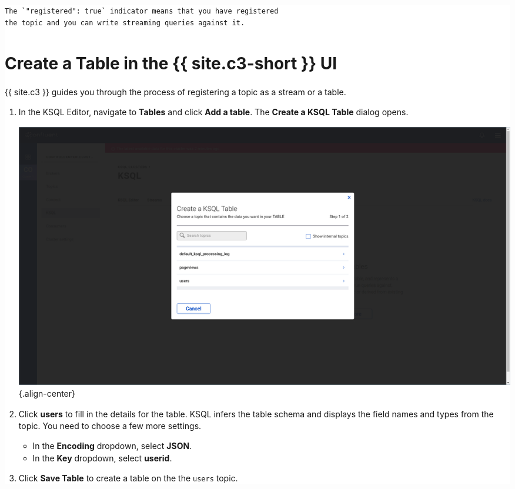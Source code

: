     The `"registered": true` indicator means that you have registered
    the topic and you can write streaming queries against it.

Create a Table in the {{ site.c3-short }} UI
============================================

{{ site.c3 }} guides you through the process of registering a topic as a
stream or a table.

1.  In the KSQL Editor, navigate to **Tables** and click **Add a
    table**. The **Create a KSQL Table** dialog opens.

    ![](../img/c3-ksql-create-table-wizard-1.png){.align-center}

2.  Click **users** to fill in the details for the table. KSQL infers
    the table schema and displays the field names and types from the
    topic. You need to choose a few more settings.
    -   In the **Encoding** dropdown, select **JSON**.
    -   In the **Key** dropdown, select **userid**.
3.  Click **Save Table** to create a table on the the `users` topic.
